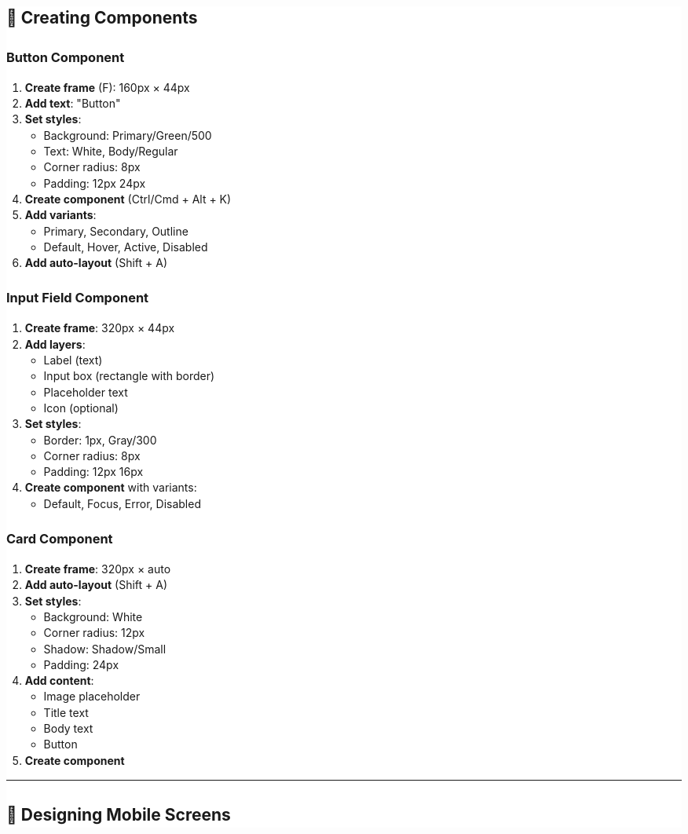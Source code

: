 
## 🧩 Creating Components

### Button Component

1. **Create frame** (F): 160px × 44px
2. **Add text**: "Button"
3. **Set styles**:
   - Background: Primary/Green/500
   - Text: White, Body/Regular
   - Corner radius: 8px
   - Padding: 12px 24px
4. **Create component** (Ctrl/Cmd + Alt + K)
5. **Add variants**:
   - Primary, Secondary, Outline
   - Default, Hover, Active, Disabled
6. **Add auto-layout** (Shift + A)

### Input Field Component

1. **Create frame**: 320px × 44px
2. **Add layers**:
   - Label (text)
   - Input box (rectangle with border)
   - Placeholder text
   - Icon (optional)
3. **Set styles**:
   - Border: 1px, Gray/300
   - Corner radius: 8px
   - Padding: 12px 16px
4. **Create component** with variants:
   - Default, Focus, Error, Disabled

### Card Component

1. **Create frame**: 320px × auto
2. **Add auto-layout** (Shift + A)
3. **Set styles**:
   - Background: White
   - Corner radius: 12px
   - Shadow: Shadow/Small
   - Padding: 24px
4. **Add content**:
   - Image placeholder
   - Title text
   - Body text
   - Button
5. **Create component**

---

## 📱 Designing Mobile Screens
